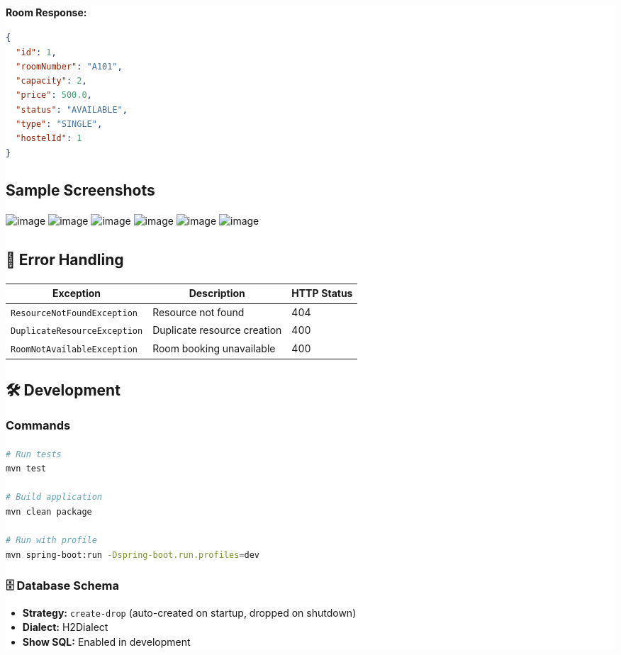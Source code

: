 **Room Response:**
```json
{
  "id": 1,
  "roomNumber": "A101",
  "capacity": 2,
  "price": 500.0,
  "status": "AVAILABLE",
  "type": "SINGLE",
  "hostelId": 1
}
```
## Sample Screenshots
<img width="1436" height="819" alt="image" src="https://github.com/user-attachments/assets/a051075f-d7a8-4935-a5f8-488d665d3987" />
<img width="1433" height="818" alt="image" src="https://github.com/user-attachments/assets/6219ad58-11f2-4646-a7cc-772f41d899a5" />
<img width="1442" height="823" alt="image" src="https://github.com/user-attachments/assets/84ddbb74-07e2-4e5d-87da-f2ebd53afe6f" />
<img width="1427" height="822" alt="image" src="https://github.com/user-attachments/assets/72cd6f7e-989b-41e6-b190-93400219111e" />
<img width="1400" height="828" alt="image" src="https://github.com/user-attachments/assets/018dc9ff-6aa8-4163-8df3-5095bbe7d0f1" />
<img width="1422" height="824" alt="image" src="https://github.com/user-attachments/assets/4873b1b7-8a7c-473d-8801-8c252a546b43" />


## 🚨 Error Handling

| Exception | Description | HTTP Status |
|-----------|-------------|-------------|
| `ResourceNotFoundException` | Resource not found | 404 |
| `DuplicateResourceException` | Duplicate resource creation | 400 |
| `RoomNotAvailableException` | Room booking unavailable | 400 |

## 🛠️ Development

### Commands
```bash
# Run tests
mvn test

# Build application
mvn clean package

# Run with profile
mvn spring-boot:run -Dspring-boot.run.profiles=dev
```

### 🗄️ Database Schema
- **Strategy:** `create-drop` (auto-created on startup, dropped on shutdown)
- **Dialect:** H2Dialect
- **Show SQL:** Enabled in development
